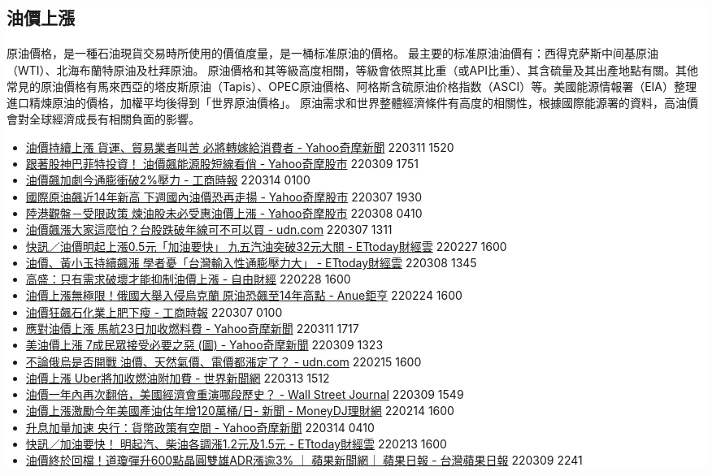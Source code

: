 ## 油價上漲

原油價格，是一種石油現貨交易時所使用的價值度量，是一桶标准原油的價格。
最主要的标准原油油價有：西得克萨斯中间基原油（WTI）、北海布蘭特原油及杜拜原油。
原油價格和其等級高度相關，等級會依照其比重（或API比重）、其含硫量及其出產地點有關。其他常見的原油價格有馬來西亞的塔皮斯原油（Tapis）、OPEC原油價格、阿格斯含硫原油价格指数（ASCI）等。美國能源情報署（EIA）整理進口精煉原油的價格，加權平均後得到「世界原油價格」。
原油需求和世界整體經濟條件有高度的相關性，根據國際能源署的資料，高油價會對全球經濟成長有相關負面的影響。
- [油價持續上漲 貨運、貿易業者叫苦 必將轉嫁給消費者 - Yahoo奇摩新聞](https://tw.news.yahoo.com/%E6%B2%B9%E5%83%B9%E6%8C%81%E7%BA%8C%E4%B8%8A%E6%BC%B2-%E8%B2%A8%E9%81%8B-%E8%B2%BF%E6%98%93%E6%A5%AD%E8%80%85%E5%8F%AB%E8%8B%A6-%E5%BF%85%E5%B0%87%E8%BD%89%E5%AB%81%E7%B5%A6%E6%B6%88%E8%B2%BB%E8%80%85-072036916.html "油價持續上漲 貨運、貿易業者叫苦 必將轉嫁給消費者 - Yahoo奇摩新聞") 220311 1520
- [跟著股神巴菲特投資！ 油價飆能源股短線看俏 - Yahoo奇摩股市](https://tw.stock.yahoo.com/news/%E8%B7%9F%E8%91%97%E8%82%A1%E7%A5%9E%E5%B7%B4%E8%8F%B2%E7%89%B9%E6%8A%95%E8%B3%87%EF%BC%81-%E6%B2%B9%E5%83%B9%E9%A3%86%E8%83%BD%E6%BA%90%E8%82%A1%E7%9F%AD%E7%B7%9A%E7%9C%8B%E4%BF%8F-095136406.html "跟著股神巴菲特投資！ 油價飆能源股短線看俏 - Yahoo奇摩股市") 220309 1751
- [油價飆加劇今通膨衝破2%壓力 - 工商時報](https://ctee.com.tw/news/policy/609068.html "油價飆加劇今通膨衝破2%壓力 - 工商時報") 220314 0100
- [國際原油飆近14年新高 下週國內油價恐再走揚 - Yahoo奇摩股市](https://tw.stock.yahoo.com/news/%E5%9C%8B%E9%9A%9B%E5%8E%9F%E6%B2%B9%E9%A3%86%E8%BF%9114%E5%B9%B4%E6%96%B0%E9%AB%98-%E4%B8%8B%E9%80%B1%E5%9C%8B%E5%85%A7%E6%B2%B9%E5%83%B9%E6%81%90%E5%86%8D%E8%B5%B0%E6%8F%9A-113044622.html "國際原油飆近14年新高 下週國內油價恐再走揚 - Yahoo奇摩股市") 220307 1930
- [陸港觀盤－受限政策 煉油股未必受惠油價上漲 - Yahoo奇摩股市](https://tw.stock.yahoo.com/news/%E9%99%B8%E6%B8%AF%E8%A7%80%E7%9B%A4-%E5%8F%97%E9%99%90%E6%94%BF%E7%AD%96-%E7%85%89%E6%B2%B9%E8%82%A1%E6%9C%AA%E5%BF%85%E5%8F%97%E6%83%A0%E6%B2%B9%E5%83%B9%E4%B8%8A%E6%BC%B2-201000455.html "陸港觀盤－受限政策 煉油股未必受惠油價上漲 - Yahoo奇摩股市") 220308 0410
- [油價飆漲大家這麼怕？台股跌破年線可不可以買 - udn.com](https://udn.com/news/story/7251/6146012 "油價飆漲大家這麼怕？台股跌破年線可不可以買 - udn.com") 220307 1311
- [快訊／油價明起上漲0.5元「加油要快」 九五汽油突破32元大關 - ETtoday財經雲](https://finance.ettoday.net/news/2197544 "快訊／油價明起上漲0.5元「加油要快」 九五汽油突破32元大關 - ETtoday財經雲") 220227 1600
- [油價、黃小玉持續飆漲 學者憂「台灣輸入性通膨壓力大」 - ETtoday財經雲](https://finance.ettoday.net/news/2203729 "油價、黃小玉持續飆漲 學者憂「台灣輸入性通膨壓力大」 - ETtoday財經雲") 220308 1345
- [高盛：只有需求破壞才能抑制油價上漲 - 自由財經](https://ec.ltn.com.tw/article/breakingnews/3843622 "高盛：只有需求破壞才能抑制油價上漲 - 自由財經") 220228 1600
- [油價上漲無極限！俄國大舉入侵烏克蘭 原油恐飆至14年高點 - Anue鉅亨](https://news.cnyes.com/news/id/4820011 "油價上漲無極限！俄國大舉入侵烏克蘭 原油恐飆至14年高點 - Anue鉅亨") 220224 1600
- [油價狂飆石化業上肥下瘦 - 工商時報](https://ctee.com.tw/news/industry/605286.html "油價狂飆石化業上肥下瘦 - 工商時報") 220307 0100
- [應對油價上漲 馬航23日加收燃料費 - Yahoo奇摩新聞](https://tw.news.yahoo.com/%E6%87%89%E5%B0%8D%E6%B2%B9%E5%83%B9%E4%B8%8A%E6%BC%B2-%E9%A6%AC%E8%88%AA23%E6%97%A5%E5%8A%A0%E6%94%B6%E7%87%83%E6%96%99%E8%B2%BB-091751245.html "應對油價上漲 馬航23日加收燃料費 - Yahoo奇摩新聞") 220311 1717
- [美油價上漲 7成民眾接受必要之惡 (圖) - Yahoo奇摩新聞](https://tw.news.yahoo.com/%E7%BE%8E%E6%B2%B9%E5%83%B9%E4%B8%8A%E6%BC%B2-7%E6%88%90%E6%B0%91%E7%9C%BE%E6%8E%A5%E5%8F%97%E5%BF%85%E8%A6%81%E4%B9%8B%E6%83%A1-%E5%9C%96-050049739.html "美油價上漲 7成民眾接受必要之惡 (圖) - Yahoo奇摩新聞") 220309 1323
- [不論俄烏是否開戰 油價、天然氣價、電價都漲定了？ - udn.com](https://udn.com/news/story/6841/6099020 "不論俄烏是否開戰 油價、天然氣價、電價都漲定了？ - udn.com") 220215 1600
- [油價上漲 Uber將加收燃油附加費 - 世界新聞網](https://www.worldjournal.com/wj/story/121368/6161146 "油價上漲 Uber將加收燃油附加費 - 世界新聞網") 220313 1512
- [油價一年內再次翻倍，美國經濟會重演哪段歷史？ - Wall Street Journal](https://cn.wsj.com/articles/%E6%B2%B9%E5%83%B9%E4%B8%80%E5%B9%B4%E5%85%A7%E5%86%8D%E6%AC%A1%E7%BF%BB%E5%80%8D-%E7%BE%8E%E5%9C%8B%E7%B6%93%E6%BF%9F%E6%9C%83%E9%87%8D%E6%BC%94%E5%93%AA%E6%AE%B5%E6%AD%B7%E5%8F%B2-121646812006 "油價一年內再次翻倍，美國經濟會重演哪段歷史？ - Wall Street Journal") 220309 1549
- [油價上漲激勵今年美國產油估年增120萬桶/日- 新聞 - MoneyDJ理財網](https://www.moneydj.com/kmdj/news/newsviewer.aspx?a=3c889021-f020-4143-961d-93014ec5bd3a "油價上漲激勵今年美國產油估年增120萬桶/日- 新聞 - MoneyDJ理財網") 220214 1600
- [升息加量加速 央行：貨幣政策有空間 - Yahoo奇摩新聞](https://tw.news.yahoo.com/%E5%8D%87%E6%81%AF%E5%8A%A0%E9%87%8F%E5%8A%A0%E9%80%9F-%E5%A4%AE%E8%A1%8C-%E8%B2%A8%E5%B9%A3%E6%94%BF%E7%AD%96%E6%9C%89%E7%A9%BA%E9%96%93-201000210.html "升息加量加速 央行：貨幣政策有空間 - Yahoo奇摩新聞") 220314 0410
- [快訊／加油要快！ 明起汽、柴油各調漲1.2元及1.5元 - ETtoday財經雲](https://finance.ettoday.net/news/2188194 "快訊／加油要快！ 明起汽、柴油各調漲1.2元及1.5元 - ETtoday財經雲") 220213 1600
- [油價終於回檔！道瓊彈升600點晶圓雙雄ADR漲逾3% ｜ 蘋果新聞網｜ 蘋果日報 - 台灣蘋果日報](https://tw.appledaily.com/property/20220309/46UNPWXFGBAUHHIBWIJBQ6KRLY/ "油價終於回檔！道瓊彈升600點晶圓雙雄ADR漲逾3% ｜ 蘋果新聞網｜ 蘋果日報 - 台灣蘋果日報") 220309 2241
